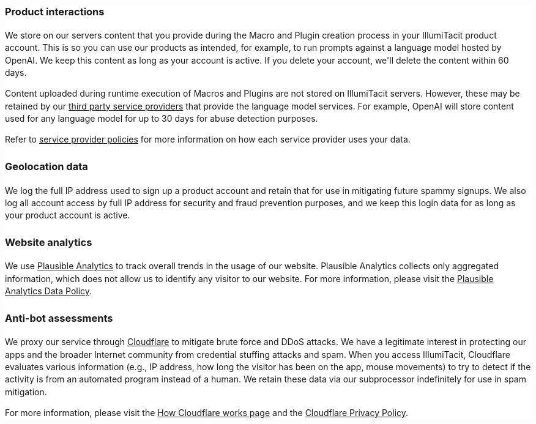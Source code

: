 ### Product interactions

We store on our servers content that you provide during the Macro and Plugin creation process in your IllumiTacit
product account. This is so you can use our products as intended, for example, to run prompts against a language model
hosted by OpenAI. We keep this content as long as your account is active. If you delete your account, we'll delete the
content within 60 days.

Content uploaded during runtime execution of Macros and Plugins are not stored on IllumiTacit servers. However, these
may be retained by our [third party service providers](#when-we-access-or-share-your-information) that provide the
language model services. For example, OpenAI will store content used for any language model for up to 30 days for abuse
detection purposes.

Refer to [service provider policies](#when-we-access-or-share-your-information) for more information on how each service
provider uses your data.

### Geolocation data

We log the full IP address used to sign up a product account and retain that for use in mitigating future spammy
signups. We also log all account access by full IP address for security and fraud prevention purposes, and we keep this
login data for as long as your product account is active.

### Website analytics

We use [Plausible Analytics](https://plausible.io/) to track overall trends in the usage of our website. Plausible
Analytics collects only aggregated information, which does not allow us to identify any visitor to our website. For more
information, please visit the [Plausible Analytics Data Policy](https://plausible.io/privacy).

### Anti-bot assessments

We proxy our service through [Cloudflare](https://www.cloudflare.com/) to mitigate brute force and DDoS attacks. We have
a legitimate interest in protecting our apps and the broader Internet community from credential stuffing
attacks and spam. When you access IllumiTacit, Cloudflare evaluates various information (e.g., IP address, how long the
visitor has been on the app, mouse movements) to try to detect if the activity is from an automated program instead of a
human. We retain these data via our subprocessor indefinitely for use in spam mitigation.

For more information, please visit the [How Cloudflare works
page](https://developers.cloudflare.com/fundamentals/get-started/concepts/how-cloudflare-works/) and the [Cloudflare
Privacy Policy](https://www.cloudflare.com/privacypolicy/).
